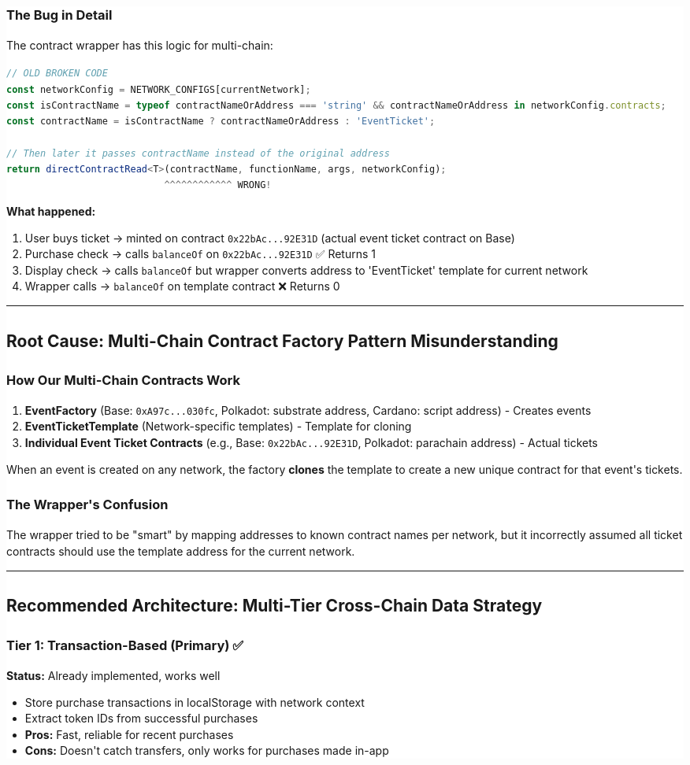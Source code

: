 ### The Bug in Detail

The contract wrapper has this logic for multi-chain:

```typescript
// OLD BROKEN CODE
const networkConfig = NETWORK_CONFIGS[currentNetwork];
const isContractName = typeof contractNameOrAddress === 'string' && contractNameOrAddress in networkConfig.contracts;
const contractName = isContractName ? contractNameOrAddress : 'EventTicket';

// Then later it passes contractName instead of the original address
return directContractRead<T>(contractName, functionName, args, networkConfig);
                            ^^^^^^^^^^^^ WRONG!
```

**What happened:**
1. User buys ticket → minted on contract `0x22bAc...92E31D` (actual event ticket contract on Base)
2. Purchase check → calls `balanceOf` on `0x22bAc...92E31D` ✅ Returns 1
3. Display check → calls `balanceOf` but wrapper converts address to 'EventTicket' template for current network
4. Wrapper calls → `balanceOf` on template contract ❌ Returns 0

---

## Root Cause: Multi-Chain Contract Factory Pattern Misunderstanding

### How Our Multi-Chain Contracts Work

1. **EventFactory** (Base: `0xA97c...030fc`, Polkadot: substrate address, Cardano: script address) - Creates events
2. **EventTicketTemplate** (Network-specific templates) - Template for cloning
3. **Individual Event Ticket Contracts** (e.g., Base: `0x22bAc...92E31D`, Polkadot: parachain address) - Actual tickets

When an event is created on any network, the factory **clones** the template to create a new unique contract for that event's tickets.

### The Wrapper's Confusion

The wrapper tried to be "smart" by mapping addresses to known contract names per network, but it incorrectly assumed all ticket contracts should use the template address for the current network.

---

## Recommended Architecture: Multi-Tier Cross-Chain Data Strategy

### Tier 1: Transaction-Based (Primary) ✅
**Status:** Already implemented, works well
- Store purchase transactions in localStorage with network context
- Extract token IDs from successful purchases
- **Pros:** Fast, reliable for recent purchases
- **Cons:** Doesn't catch transfers, only works for purchases made in-app
